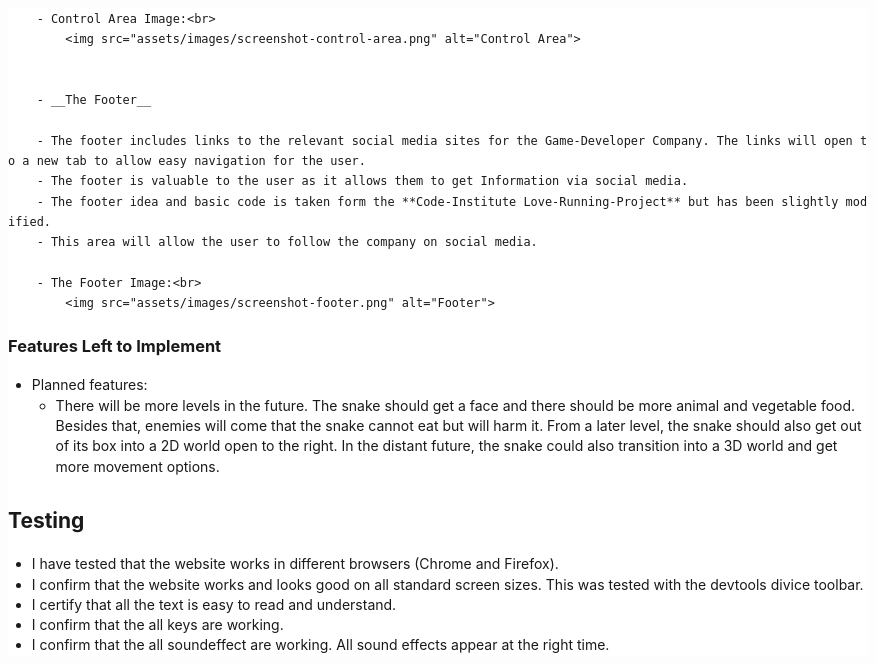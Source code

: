         - Control Area Image:<br>
            <img src="assets/images/screenshot-control-area.png" alt="Control Area">


        - __The Footer__ 

        - The footer includes links to the relevant social media sites for the Game-Developer Company. The links will open to a new tab to allow easy navigation for the user. 
        - The footer is valuable to the user as it allows them to get Information via social media.
        - The footer idea and basic code is taken form the **Code-Institute Love-Running-Project** but has been slightly modified.
        - This area will allow the user to follow the company on social media.

        - The Footer Image:<br>
            <img src="assets/images/screenshot-footer.png" alt="Footer">


### Features Left to Implement

  - Planned features: 
    - There will be more levels in the future. The snake should get a face and there should be more animal and vegetable food. Besides that, enemies will come that the snake cannot eat but will harm it. From a later level, the snake should also get out of its box into a 2D world open to the right. In the distant future, the snake could also transition into a 3D world and get more movement options.



## Testing 

- I have tested that the website works in different browsers (Chrome and Firefox).
- I confirm that the website works and looks good on all standard screen sizes. This was tested with the devtools divice toolbar.
- I certify that all the text is easy to read and understand.
- I confirm that the all keys are working.
- I confirm that the all soundeffect are working. All sound effects appear at the right time.

